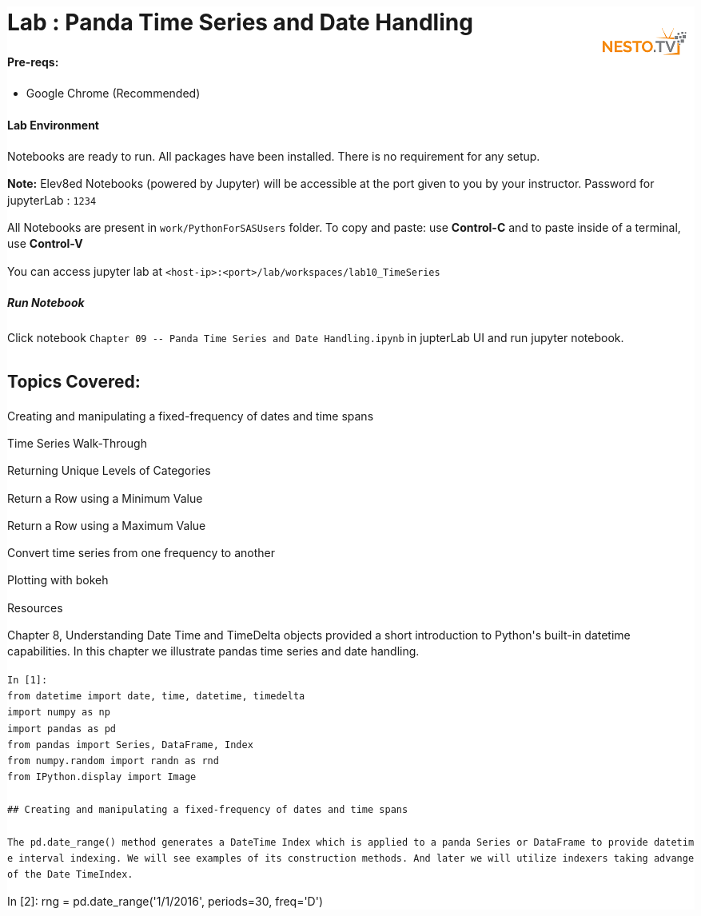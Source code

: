 <img align="right" src="./logo-small.png">

# Lab : Panda Time Series and Date Handling

#### Pre-reqs:
- Google Chrome (Recommended)

#### Lab Environment
Notebooks are ready to run. All packages have been installed. There is no requirement for any setup.

**Note:** Elev8ed Notebooks (powered by Jupyter) will be accessible at the port given to you by your instructor. Password for jupyterLab : `1234`

All Notebooks are present in `work/PythonForSASUsers` folder. To copy and paste: use **Control-C** and to paste inside of a terminal, use **Control-V**

You can access jupyter lab at `<host-ip>:<port>/lab/workspaces/lab10_TimeSeries`

##### Run Notebook
Click notebook `Chapter 09 -- Panda Time Series and Date Handling.ipynb` in jupterLab UI and run jupyter notebook.

## Topics Covered:

Creating and manipulating a fixed-frequency of dates and time spans

Time Series Walk-Through

Returning Unique Levels of Categories

Return a Row using a Minimum Value

Return a Row using a Maximum Value

Convert time series from one frequency to another

Plotting with bokeh

Resources

Chapter 8, Understanding Date Time and TimeDelta objects provided a short introduction to Python's built-in datetime capabilities. In this chapter we illustrate pandas time series and date handling.

```
In [1]:
from datetime import date, time, datetime, timedelta
import numpy as np
import pandas as pd
from pandas import Series, DataFrame, Index
from numpy.random import randn as rnd
from IPython.display import Image

## Creating and manipulating a fixed-frequency of dates and time spans

The pd.date_range() method generates a DateTime Index which is applied to a panda Series or DataFrame to provide datetime interval indexing. We will see examples of its construction methods. And later we will utilize indexers taking advange of the Date TimeIndex.

```
In [2]:
rng = pd.date_range('1/1/2016', periods=30, freq='D')
```
```